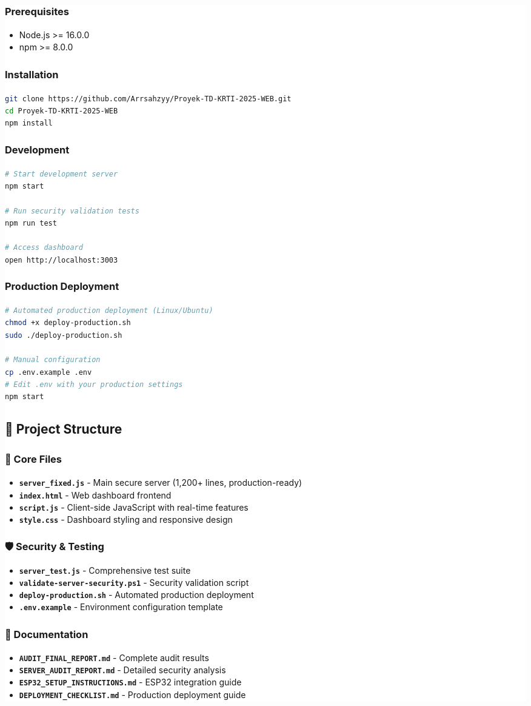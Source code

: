 ### Prerequisites
- Node.js >= 16.0.0
- npm >= 8.0.0

### Installation
```bash
git clone https://github.com/Arrsahzyy/Proyek-TD-KRTI-2025-WEB.git
cd Proyek-TD-KRTI-2025-WEB
npm install
```

### Development
```bash
# Start development server
npm start

# Run security validation tests
npm run test

# Access dashboard
open http://localhost:3003
```

### Production Deployment
```bash
# Automated production deployment (Linux/Ubuntu)
chmod +x deploy-production.sh
sudo ./deploy-production.sh

# Manual configuration
cp .env.example .env
# Edit .env with your production settings
npm start
```

## 📁 Project Structure

### 🔧 Core Files
- **`server_fixed.js`** - Main secure server (1,200+ lines, production-ready)
- **`index.html`** - Web dashboard frontend
- **`script.js`** - Client-side JavaScript with real-time features
- **`style.css`** - Dashboard styling and responsive design

### 🛡️ Security & Testing
- **`server_test.js`** - Comprehensive test suite
- **`validate-server-security.ps1`** - Security validation script
- **`deploy-production.sh`** - Automated production deployment
- **`.env.example`** - Environment configuration template

### 📖 Documentation  
- **`AUDIT_FINAL_REPORT.md`** - Complete audit results
- **`SERVER_AUDIT_REPORT.md`** - Detailed security analysis
- **`ESP32_SETUP_INSTRUCTIONS.md`** - ESP32 integration guide
- **`DEPLOYMENT_CHECKLIST.md`** - Production deployment guide
